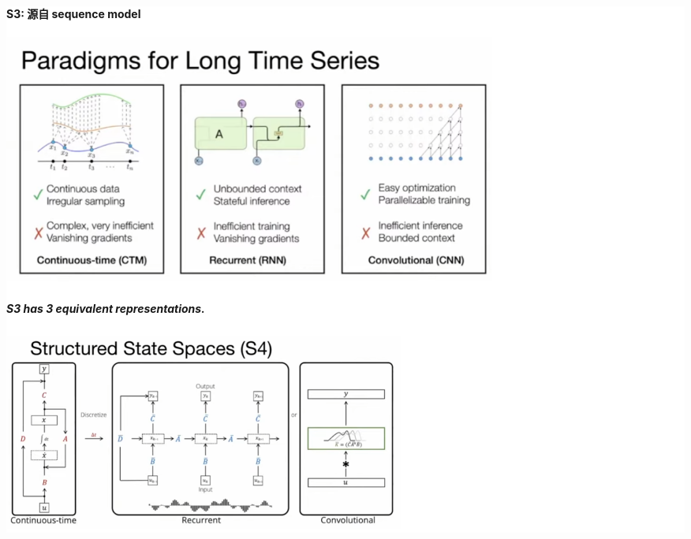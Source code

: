 

###  

#### S3: 源自 sequence model

<img src="/media/image-20240129220920588.png" alt="image-20240129220920588" style="zoom: 67%;" />



##### S3 has 3 equivalent representations.

<img src="/media/image-20240129221120006.png" alt="image-20240129221120006" style="zoom:50%;" />
